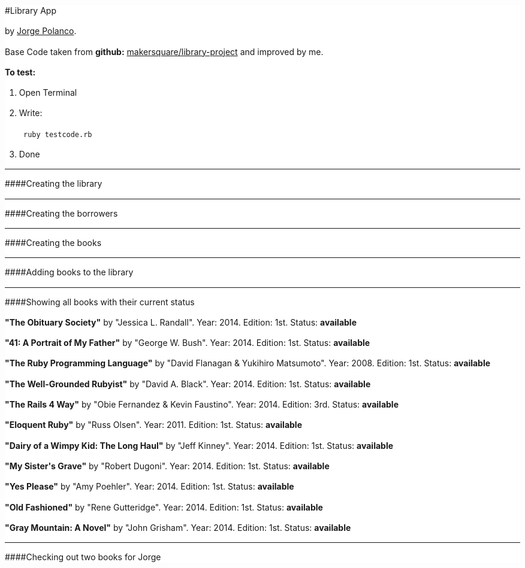 #Library App

by [Jorge Polanco](http://www.drjorgepolanco.com/).

Base Code taken from **github:** [makersquare/library-project](https://github.com/makersquare/library-project/blob/master/library.rb) and improved by me.

**To test:**

1. Open Terminal
2. Write: 
			
		ruby testcode.rb
4. Done

---------------------------------------------------------------
####Creating the library

---------------------------------------------------------------
####Creating the borrowers

---------------------------------------------------------------
####Creating the books

---------------------------------------------------------------
####Adding books to the library

---------------------------------------------------------------
####Showing all books with their current status

**"The Obituary Society"** by "Jessica L. Randall". Year: 2014. Edition: 1st. Status: **available**

**"41: A Portrait of My Father"** by "George W. Bush". Year: 2014. Edition: 1st. Status: **available**

**"The Ruby Programming Language"** by "David Flanagan & Yukihiro Matsumoto". Year: 2008. Edition: 1st. Status: **available**

**"The Well-Grounded Rubyist"** by "David A. Black". Year: 2014. Edition: 1st. Status: **available**

**"The Rails 4 Way"** by "Obie Fernandez & Kevin Faustino". Year: 2014. Edition: 3rd. Status: **available**

**"Eloquent Ruby"** by "Russ Olsen". Year: 2011. Edition: 1st. Status: **available**

**"Dairy of a Wimpy Kid: The Long Haul"** by "Jeff Kinney". Year: 2014. Edition: 1st. Status: **available**

**"My Sister's Grave"** by "Robert Dugoni". Year: 2014. Edition: 1st. Status: **available**

**"Yes Please"** by "Amy Poehler". Year: 2014. Edition: 1st. Status: **available**

**"Old Fashioned"** by "Rene Gutteridge". Year: 2014. Edition: 1st. Status: **available**

**"Gray Mountain: A Novel"** by "John Grisham". Year: 2014. Edition: 1st. Status: **available**

---------------------------------------------------------------
####Checking out two books for Jorge
